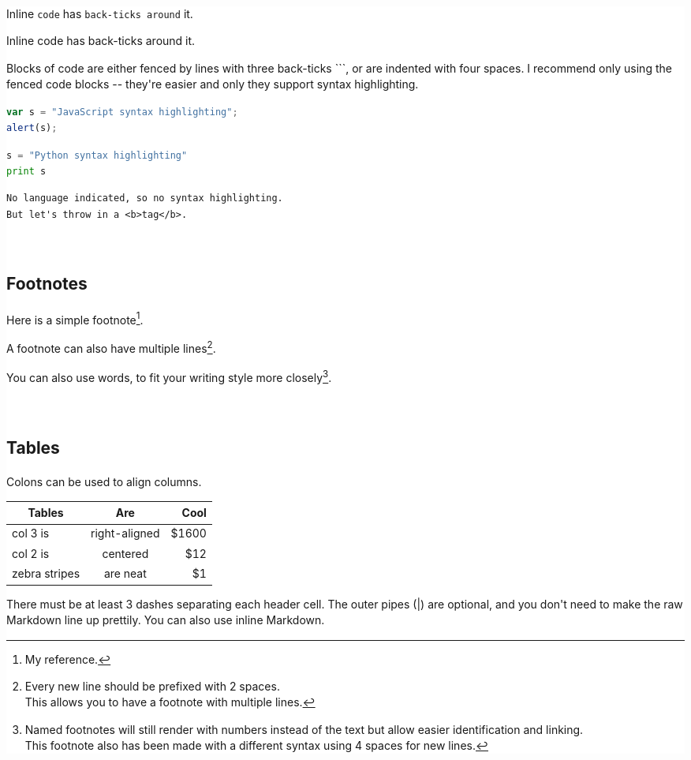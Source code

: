 Inline `code` has `back-ticks around` it.

Inline code has back-ticks around it.

Blocks of code are either fenced by lines with three back-ticks ```, or are indented with four spaces. I recommend only using the fenced code blocks -- they're easier and only they support syntax highlighting.

```javascript
var s = "JavaScript syntax highlighting";
alert(s);
```
 
```python
s = "Python syntax highlighting"
print s
```
 
```
No language indicated, so no syntax highlighting. 
But let's throw in a <b>tag</b>.
```

<br>

## Footnotes

Here is a simple footnote[^1].

A footnote can also have multiple lines[^2].  

You can also use words, to fit your writing style more closely[^note].


[^1]: My reference.
[^2]: Every new line should be prefixed with 2 spaces.  
  This allows you to have a footnote with multiple lines.
[^note]:
    Named footnotes will still render with numbers instead of the text but allow easier identification and linking.  
    This footnote also has been made with a different syntax using 4 spaces for new lines.

<br>

## Tables

Colons can be used to align columns.

| Tables        | Are           | Cool  |
| ------------- |:-------------:| -----:|
| col 3 is      | right-aligned | $1600 |
| col 2 is      | centered      |   $12 |
| zebra stripes | are neat      |    $1 |

There must be at least 3 dashes separating each header cell.
The outer pipes (|) are optional, and you don't need to make the 
raw Markdown line up prettily. You can also use inline Markdown.


[arbitrary case-insensitive reference text]: https://www.mozilla.org
[1]: http://slashdot.org
[link text itself]: http://www.reddit.com
[logo]: https://github.com/adam-p/markdown-here/raw/master/src/common/images/icon48.png "Logo Title Text 2"